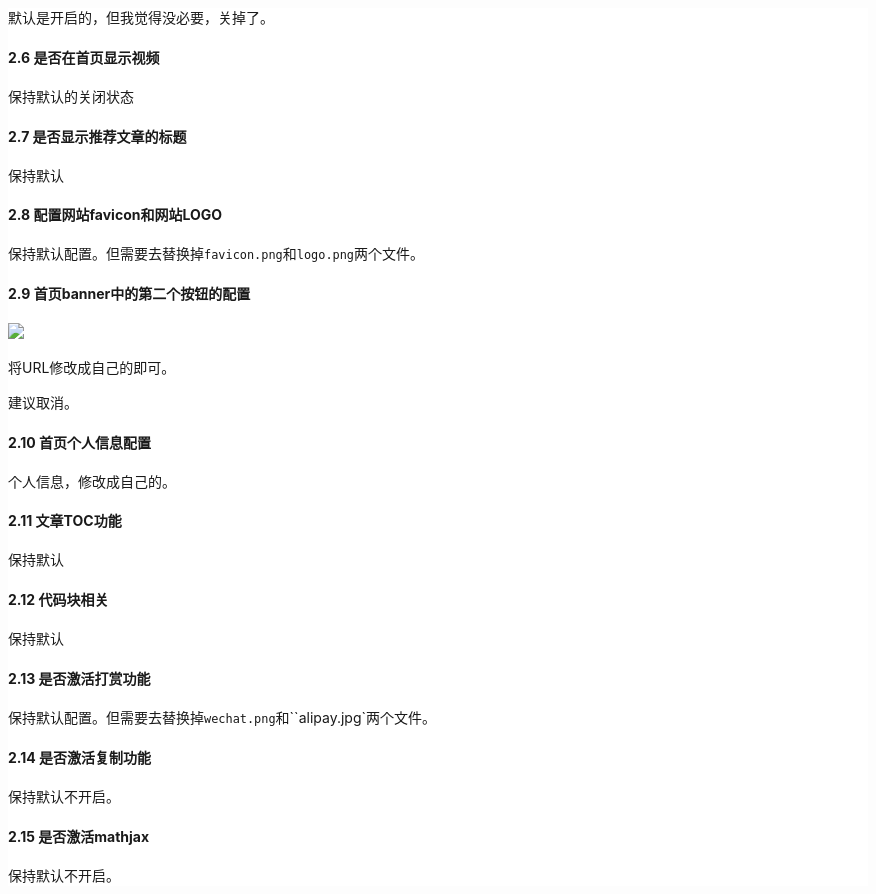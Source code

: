 默认是开启的，但我觉得没必要，关掉了。



#### 2.6 是否在首页显示视频

保持默认的关闭状态



#### 2.7 是否显示推荐文章的标题

保持默认



#### 2.8 配置网站favicon和网站LOGO

保持默认配置。但需要去替换掉`favicon.png`和`logo.png`两个文件。



#### 2.9 首页banner中的第二个按钮的配置

![](https://cdn.jsdelivr.net/gh/huxuyf/images/20210220223006.png)

将URL修改成自己的即可。

建议取消。



#### 2.10 首页个人信息配置

个人信息，修改成自己的。



#### 2.11 文章TOC功能

保持默认



#### 2.12 代码块相关

保持默认



#### 2.13 是否激活打赏功能

保持默认配置。但需要去替换掉`wechat.png`和``alipay.jpg`两个文件。



#### 2.14 是否激活复制功能

保持默认不开启。



#### 2.15 是否激活mathjax

保持默认不开启。
